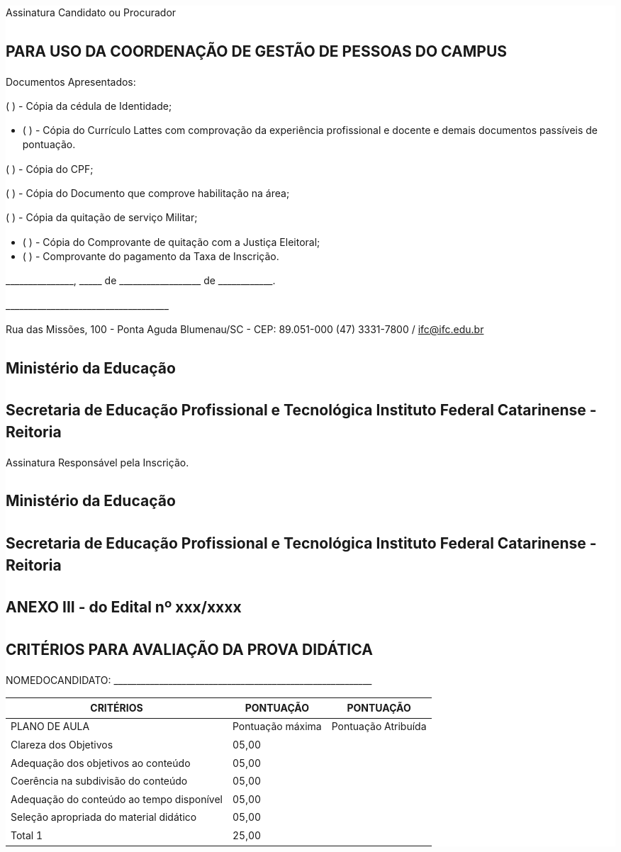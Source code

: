 Assinatura Candidato ou Procurador

## PARA USO DA COORDENAÇÃO DE GESTÃO DE PESSOAS DO CAMPUS

Documentos Apresentados:

( ) - Cópia da cédula de Identidade;

- ( ) - Cópia do Currículo Lattes com comprovação da experiência profissional e docente e demais documentos passíveis de pontuação.

( ) - Cópia do CPF;

( ) - Cópia do Documento que comprove habilitação na área;

( ) - Cópia da quitação de serviço Militar;

- ( ) - Cópia do Comprovante de quitação com a Justiça Eleitoral;
- ( ) - Comprovante do pagamento da Taxa de Inscrição.

\_\_\_\_\_\_\_\_\_\_\_\_\_\_\_, \_\_\_\_\_ de \_\_\_\_\_\_\_\_\_\_\_\_\_\_\_\_\_\_ de \_\_\_\_\_\_\_\_\_\_\_\_.

\_\_\_\_\_\_\_\_\_\_\_\_\_\_\_\_\_\_\_\_\_\_\_\_\_\_\_\_\_\_\_\_\_\_\_\_



Rua das Missões, 100 - Ponta Aguda Blumenau/SC - CEP: 89.051-000 (47) 3331-7800 / ifc@ifc.edu.br



## Ministério da Educação

## Secretaria de Educação Profissional e Tecnológica Instituto Federal Catarinense - Reitoria

Assinatura Responsável pela Inscrição.





## Ministério da Educação

## Secretaria de Educação Profissional e Tecnológica Instituto Federal Catarinense - Reitoria

## ANEXO III - do Edital nº xxx/xxxx

## CRITÉRIOS PARA AVALIAÇÃO DA PROVA DIDÁTICA

NOMEDOCANDIDATO: \_\_\_\_\_\_\_\_\_\_\_\_\_\_\_\_\_\_\_\_\_\_\_\_\_\_\_\_\_\_\_\_\_\_\_\_\_\_\_\_\_\_\_\_\_\_\_\_\_\_\_\_\_\_\_\_\_

| CRITÉRIOS                                                                      | PONTUAÇÃO        | PONTUAÇÃO           |
|--------------------------------------------------------------------------------|------------------|---------------------|
| PLANO DE AULA                                                                  | Pontuação máxima | Pontuação Atribuída |
| Clareza dos Objetivos                                                          | 05,00            |                     |
| Adequação dos objetivos ao conteúdo                                            | 05,00            |                     |
| Coerência na subdivisão do conteúdo                                            | 05,00            |                     |
| Adequação do conteúdo ao tempo disponível                                      | 05,00            |                     |
| Seleção apropriada do material didático                                        | 05,00            |                     |
| Total 1                                                                        | 25,00            |                     |